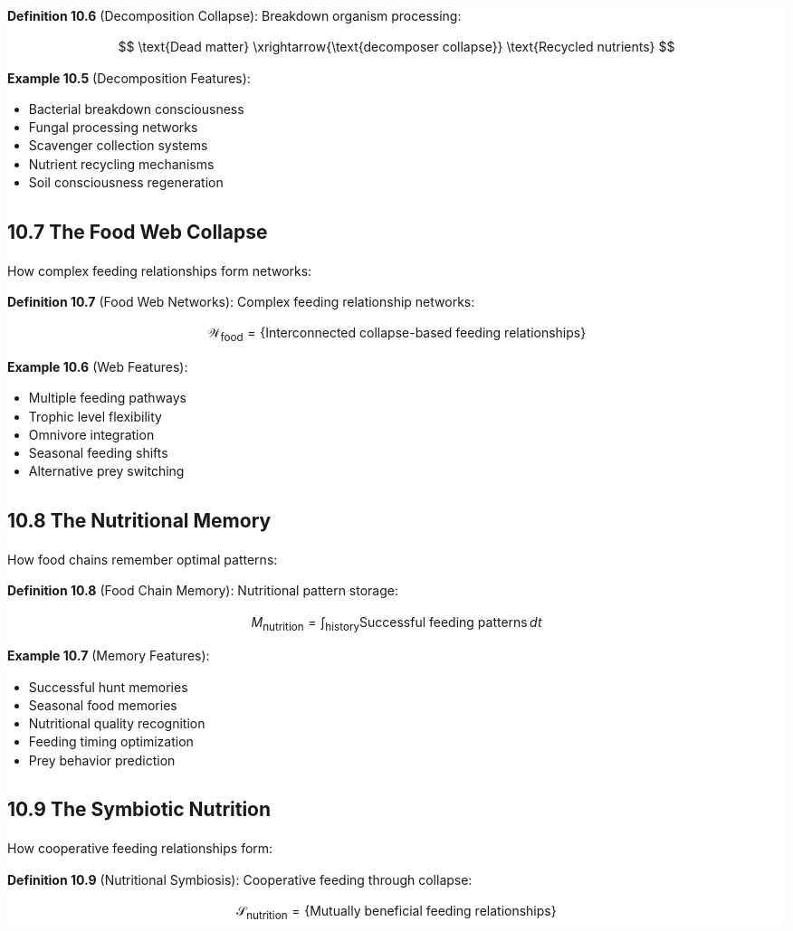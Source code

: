 **Definition 10.6** (Decomposition Collapse): Breakdown organism processing:

$$
\text{Dead matter} \xrightarrow{\text{decomposer collapse}} \text{Recycled nutrients}
$$

**Example 10.5** (Decomposition Features):
- Bacterial breakdown consciousness
- Fungal processing networks
- Scavenger collection systems
- Nutrient recycling mechanisms
- Soil consciousness regeneration

## 10.7 The Food Web Collapse

How complex feeding relationships form networks:

**Definition 10.7** (Food Web Networks): Complex feeding relationship networks:

$$
\mathcal{W}_{\text{food}} = \{\text{Interconnected collapse-based feeding relationships}\}
$$

**Example 10.6** (Web Features):
- Multiple feeding pathways
- Trophic level flexibility
- Omnivore integration
- Seasonal feeding shifts
- Alternative prey switching

## 10.8 The Nutritional Memory

How food chains remember optimal patterns:

**Definition 10.8** (Food Chain Memory): Nutritional pattern storage:

$$
M_{\text{nutrition}} = \int_{\text{history}} \text{Successful feeding patterns} \, dt
$$

**Example 10.7** (Memory Features):
- Successful hunt memories
- Seasonal food memories
- Nutritional quality recognition
- Feeding timing optimization
- Prey behavior prediction

## 10.9 The Symbiotic Nutrition

How cooperative feeding relationships form:

**Definition 10.9** (Nutritional Symbiosis): Cooperative feeding through collapse:

$$
\mathcal{S}_{\text{nutrition}} = \{\text{Mutually beneficial feeding relationships}\}
$$
